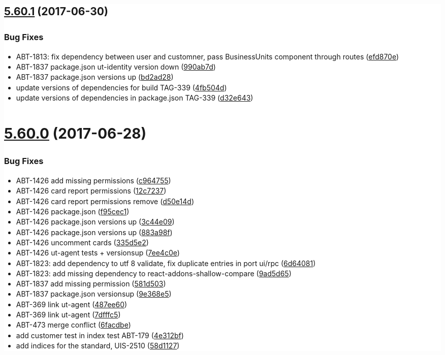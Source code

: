 

<a name="5.60.1"></a>
## [5.60.1](https://git.softwaregroup-bg.com/ut5impl/impl-standard/compare/v5.60.0...v5.60.1) (2017-06-30)


### Bug Fixes

* ABT-1813: fix dependency between user and customner, pass BusinessUnits component through routes ([efd870e](https://git.softwaregroup-bg.com/ut5impl/impl-standard/commit/efd870e))
* ABT-1837 package.json ut-identity version down ([990ab7d](https://git.softwaregroup-bg.com/ut5impl/impl-standard/commit/990ab7d))
* ABT-1837 package.json versions up ([bd2ad28](https://git.softwaregroup-bg.com/ut5impl/impl-standard/commit/bd2ad28))
* update versions of dependencies for build TAG-339 ([4fb504d](https://git.softwaregroup-bg.com/ut5impl/impl-standard/commit/4fb504d))
* update versions of dependencies in package.json TAG-339 ([d32e643](https://git.softwaregroup-bg.com/ut5impl/impl-standard/commit/d32e643))



<a name="5.60.0"></a>
# [5.60.0](https://git.softwaregroup-bg.com/ut5impl/impl-standard/compare/v5.59.2...v5.60.0) (2017-06-28)


### Bug Fixes

* ABT-1426 add missing permissions ([c964755](https://git.softwaregroup-bg.com/ut5impl/impl-standard/commit/c964755))
* ABT-1426 card report permissions ([12c7237](https://git.softwaregroup-bg.com/ut5impl/impl-standard/commit/12c7237))
* ABT-1426 card report permissions remove ([d50e14d](https://git.softwaregroup-bg.com/ut5impl/impl-standard/commit/d50e14d))
* ABT-1426 package.json ([f95cec1](https://git.softwaregroup-bg.com/ut5impl/impl-standard/commit/f95cec1))
* ABT-1426 package.json versions up ([3c44e09](https://git.softwaregroup-bg.com/ut5impl/impl-standard/commit/3c44e09))
* ABT-1426 package.json versions up ([883a98f](https://git.softwaregroup-bg.com/ut5impl/impl-standard/commit/883a98f))
* ABT-1426 uncomment cards ([335d5e2](https://git.softwaregroup-bg.com/ut5impl/impl-standard/commit/335d5e2))
* ABT-1426 ut-agent tests + versionsup ([7ee4c0e](https://git.softwaregroup-bg.com/ut5impl/impl-standard/commit/7ee4c0e))
* ABT-1823: add dependency to utf 8 validate, fix duplicate entries in port ui/rpc ([6d64081](https://git.softwaregroup-bg.com/ut5impl/impl-standard/commit/6d64081))
* ABT-1823: add missing dependency to react-addons-shallow-compare ([9ad5d65](https://git.softwaregroup-bg.com/ut5impl/impl-standard/commit/9ad5d65))
* ABT-1837 add missing permission ([581d503](https://git.softwaregroup-bg.com/ut5impl/impl-standard/commit/581d503))
* ABT-1837 package.json versionsup ([9e368e5](https://git.softwaregroup-bg.com/ut5impl/impl-standard/commit/9e368e5))
* ABT-369 link ut-agent ([487ee60](https://git.softwaregroup-bg.com/ut5impl/impl-standard/commit/487ee60))
* ABT-369 link ut-agent ([7dfffc5](https://git.softwaregroup-bg.com/ut5impl/impl-standard/commit/7dfffc5))
* ABT-473 merge conflict ([6facdbe](https://git.softwaregroup-bg.com/ut5impl/impl-standard/commit/6facdbe))
* add customer test in index test ABT-179 ([4e312bf](https://git.softwaregroup-bg.com/ut5impl/impl-standard/commit/4e312bf))
* add indices for the standard, UIS-2510 ([58d1127](https://git.softwaregroup-bg.com/ut5impl/impl-standard/commit/58d1127))